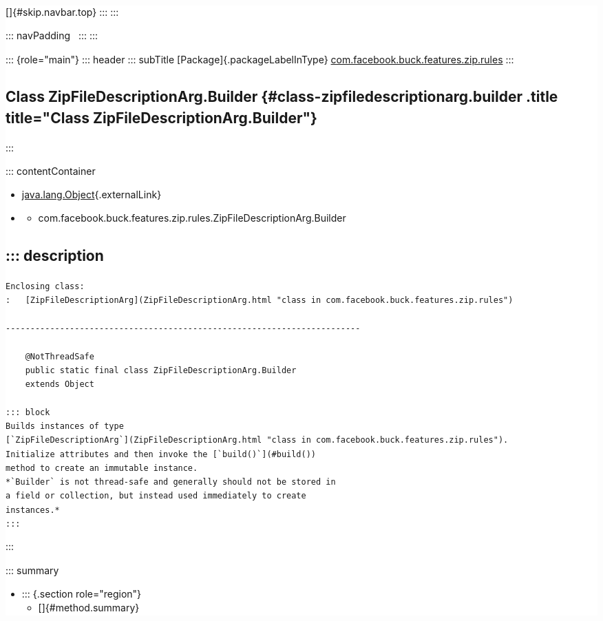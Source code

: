 </div>

[]{#skip.navbar.top}
:::
:::

::: navPadding
 
:::
:::

::: {role="main"}
::: header
::: subTitle
[Package]{.packageLabelInType} [com.facebook.buck.features.zip.rules](package-summary.html)
:::

## Class ZipFileDescriptionArg.Builder {#class-zipfiledescriptionarg.builder .title title="Class ZipFileDescriptionArg.Builder"}
:::

::: contentContainer
-   [java.lang.Object](http://docs.oracle.com/javase/7/docs/api/java/lang/Object.html?is-external=true "class or interface in java.lang"){.externalLink}

-   -   com.facebook.buck.features.zip.rules.ZipFileDescriptionArg.Builder

::: description
-   

    Enclosing class:
    :   [ZipFileDescriptionArg](ZipFileDescriptionArg.html "class in com.facebook.buck.features.zip.rules")

    ------------------------------------------------------------------------

        @NotThreadSafe
        public static final class ZipFileDescriptionArg.Builder
        extends Object

    ::: block
    Builds instances of type
    [`ZipFileDescriptionArg`](ZipFileDescriptionArg.html "class in com.facebook.buck.features.zip.rules").
    Initialize attributes and then invoke the [`build()`](#build())
    method to create an immutable instance.
    *`Builder` is not thread-safe and generally should not be stored in
    a field or collection, but instead used immediately to create
    instances.*
    :::
:::

::: summary
-   ::: {.section role="region"}
    -   []{#method.summary}
